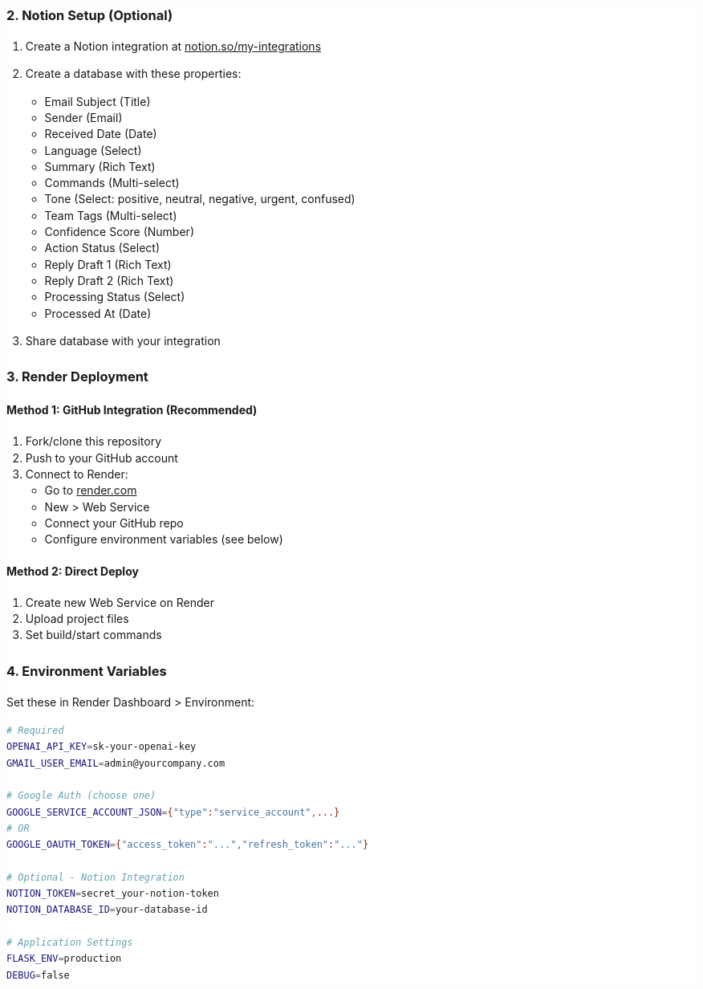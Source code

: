### 2. Notion Setup (Optional)
1. Create a Notion integration at [notion.so/my-integrations](https://www.notion.so/my-integrations)
2. Create a database with these properties:
   - Email Subject (Title)
   - Sender (Email)
   - Received Date (Date)
   - Language (Select)
   - Summary (Rich Text)
   - Commands (Multi-select)
   - Tone (Select: positive, neutral, negative, urgent, confused)
   - Team Tags (Multi-select)
   - Confidence Score (Number)
   - Action Status (Select)
   - Reply Draft 1 (Rich Text)
   - Reply Draft 2 (Rich Text)
   - Processing Status (Select)
   - Processed At (Date)

3. Share database with your integration

### 3. Render Deployment

#### Method 1: GitHub Integration (Recommended)
1. Fork/clone this repository
2. Push to your GitHub account
3. Connect to Render:
   - Go to [render.com](https://render.com)
   - New > Web Service
   - Connect your GitHub repo
   - Configure environment variables (see below)

#### Method 2: Direct Deploy
1. Create new Web Service on Render
2. Upload project files
3. Set build/start commands

### 4. Environment Variables

Set these in Render Dashboard > Environment:

```bash
# Required
OPENAI_API_KEY=sk-your-openai-key
GMAIL_USER_EMAIL=admin@yourcompany.com

# Google Auth (choose one)
GOOGLE_SERVICE_ACCOUNT_JSON={"type":"service_account",...}
# OR
GOOGLE_OAUTH_TOKEN={"access_token":"...","refresh_token":"..."}

# Optional - Notion Integration
NOTION_TOKEN=secret_your-notion-token
NOTION_DATABASE_ID=your-database-id

# Application Settings
FLASK_ENV=production
DEBUG=false
```
